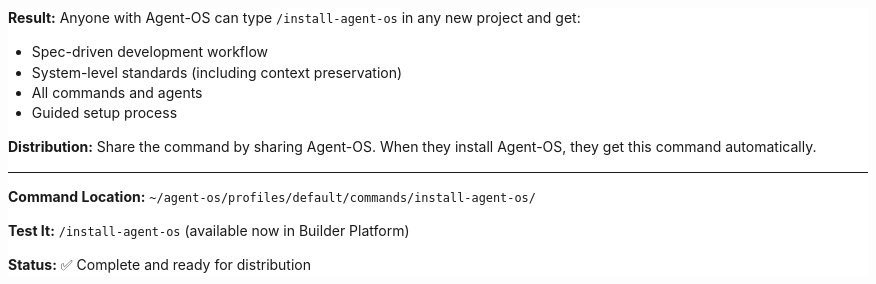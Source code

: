 **Result:** Anyone with Agent-OS can type `/install-agent-os` in any new project and get:
- Spec-driven development workflow
- System-level standards (including context preservation)
- All commands and agents
- Guided setup process

**Distribution:** Share the command by sharing Agent-OS. When they install Agent-OS, they get this command automatically.

---

**Command Location:** `~/agent-os/profiles/default/commands/install-agent-os/`

**Test It:** `/install-agent-os` (available now in Builder Platform)

**Status:** ✅ Complete and ready for distribution
